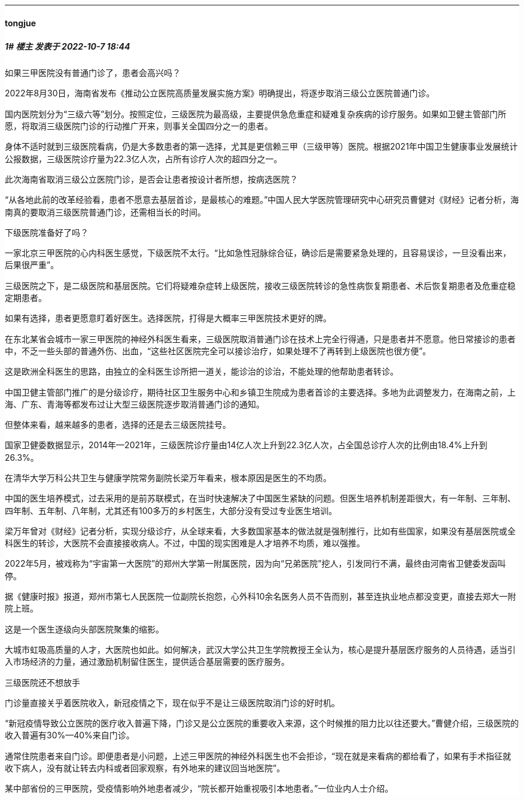 

*****

####  tongjue  
##### 1#       楼主       发表于 2022-10-7 18:44

如果三甲医院没有普通门诊了，患者会高兴吗？

2022年8月30日，海南省发布《推动公立医院高质量发展实施方案》明确提出，将逐步取消三级公立医院普通门诊。

国内医院划分为“三级六等”划分。按照定位，三级医院为最高级，主要提供急危重症和疑难复杂疾病的诊疗服务。如果如卫健主管部门所愿，将取消三级医院门诊的行动推广开来，则事关全国四分之一的患者。

身体不适时就到三级医院看病，仍是大多数患者的第一选择，尤其是更信赖三甲（三级甲等）医院。根据2021年中国卫生健康事业发展统计公报数据，三级医院诊疗量为22.3亿人次，占所有诊疗人次的超四分之一。

此次海南省取消三级公立医院门诊，是否会让患者按设计者所想，按病选医院？

“从各地此前的改革经验看，患者不愿意去基层首诊，是最核心的难题。”中国人民大学医院管理研究中心研究员曹健对《财经》记者分析，海南真的要取消三级医院普通门诊，还需相当长的时间。

下级医院准备好了吗？

一家北京三甲医院的心内科医生感觉，下级医院不太行。“比如急性冠脉综合征，确诊后是需要紧急处理的，且容易误诊，一旦没看出来，后果很严重”。

三级医院之下，是二级医院和基层医院。它们将疑难杂症转上级医院，接收三级医院转诊的急性病恢复期患者、术后恢复期患者及危重症稳定期患者。

如果有选择，患者更愿意盯着好医生。选择医院，打得是大概率三甲医院技术更好的牌。

在东北某省会城市一家三甲医院的神经外科医生看来，三级医院取消普通门诊在技术上完全行得通，只是患者并不愿意。他日常接诊的患者中，不乏一些头部的普通外伤、出血，“这些社区医院完全可以接诊治疗，如果处理不了再转到上级医院也很方便”。

这是欧洲全科医生的思路，由独立的全科医生诊所把一道关，能诊治的诊治，不能处理的他帮助患者转诊。

中国卫健主管部门推广的是分级诊疗，期待社区卫生服务中心和乡镇卫生院成为患者首诊的主要选择。多地为此调整发力，在海南之前，上海、广东、青海等都发布过让大型三级医院逐步取消普通门诊的通知。

但整体来看，越来越多的患者，选择的还是去三级医院挂号。

国家卫健委数据显示，2014年—2021年，三级医院诊疗量由14亿人次上升到22.3亿人次，占全国总诊疗人次的比例由18.4%上升到26.3%。

在清华大学万科公共卫生与健康学院常务副院长梁万年看来，根本原因是医生的不均质。

中国的医生培养模式，过去采用的是前苏联模式，在当时快速解决了中国医生紧缺的问题。但医生培养机制差距很大，有一年制、三年制、四年制、五年制、八年制，尤其还有100多万的乡村医生，大部分没有受过专业医生培训。

梁万年曾对《财经》记者分析，实现分级诊疗，从全球来看，大多数国家基本的做法就是强制推行，比如有些国家，如果没有基层医院或全科医生的转诊，大医院不会直接接收病人。不过，中国的现实困难是人才培养不均质，难以强推。

2022年5月，被戏称为“宇宙第一大医院”的郑州大学第一附属医院，因为向“兄弟医院”挖人，引发同行不满，最终由河南省卫健委发函叫停。

据《健康时报》报道，郑州市第七人民医院一位副院长抱怨，心外科10余名医务人员不告而别，甚至连执业地点都没变更，直接去郑大一附院上班。

这是一个医生逐级向头部医院聚集的缩影。

大城市虹吸高质量的人才，大医院也如此。如何解决，武汉大学公共卫生学院教授王全认为，核心是提升基层医疗服务的人员待遇，适当引入市场经济的力量，通过激励机制留住医生，提供适合基层需要的医疗服务。

三级医院还不想放手

门诊量直接关乎着医院收入，新冠疫情之下，现在似乎不是让三级医院取消门诊的好时机。

“新冠疫情导致公立医院的医疗收入普遍下降，门诊又是公立医院的重要收入来源，这个时候推的阻力比以往还要大。”曹健介绍，三级医院的收入普遍有30%—40%来自门诊。

通常住院患者来自门诊。即便患者是小问题，上述三甲医院的神经外科医生也不会拒诊，“现在就是来看病的都给看了，如果有手术指征就收下病人，没有就让转去内科或者回家观察，有外地来的建议回当地医院”。

某中部省份的三甲医院，受疫情影响外地患者减少，“院长都开始重视吸引本地患者。”一位业内人士介绍。

